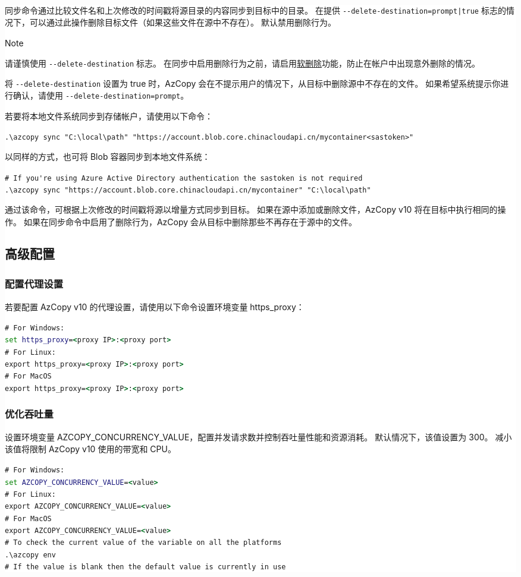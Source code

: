 同步命令通过比较文件名和上次修改的时间戳将源目录的内容同步到目标中的目录。 在提供 `--delete-destination=prompt|true` 标志的情况下，可以通过此操作删除目标文件（如果这些文件在源中不存在）。 默认禁用删除行为。

> [!NOTE]
> 请谨慎使用 `--delete-destination` 标志。 在同步中启用删除行为之前，请启用[软删除](/storage/blobs/storage-blob-soft-delete)功能，防止在帐户中出现意外删除的情况。
>
> 将 `--delete-destination` 设置为 true 时，AzCopy 会在不提示用户的情况下，从目标中删除源中不存在的文件。 如果希望系统提示你进行确认，请使用 `--delete-destination=prompt`。

若要将本地文件系统同步到存储帐户，请使用以下命令：

```azcopy
.\azcopy sync "C:\local\path" "https://account.blob.core.chinacloudapi.cn/mycontainer<sastoken>"
```

以同样的方式，也可将 Blob 容器同步到本地文件系统：

```azcopy
# If you're using Azure Active Directory authentication the sastoken is not required
.\azcopy sync "https://account.blob.core.chinacloudapi.cn/mycontainer" "C:\local\path"
```

通过该命令，可根据上次修改的时间戳将源以增量方式同步到目标。 如果在源中添加或删除文件，AzCopy v10 将在目标中执行相同的操作。 如果在同步命令中启用了删除行为，AzCopy 会从目标中删除那些不再存在于源中的文件。

## <a name="advanced-configuration"></a>高级配置

### <a name="configure-proxy-settings"></a>配置代理设置

若要配置 AzCopy v10 的代理设置，请使用以下命令设置环境变量 https_proxy：

```cmd
# For Windows:
set https_proxy=<proxy IP>:<proxy port>
# For Linux:
export https_proxy=<proxy IP>:<proxy port>
# For MacOS
export https_proxy=<proxy IP>:<proxy port>
```

### <a name="optimize-throughput"></a>优化吞吐量

设置环境变量 AZCOPY_CONCURRENCY_VALUE，配置并发请求数并控制吞吐量性能和资源消耗。 默认情况下，该值设置为 300。 减小该值将限制 AzCopy v10 使用的带宽和 CPU。

```cmd
# For Windows:
set AZCOPY_CONCURRENCY_VALUE=<value>
# For Linux:
export AZCOPY_CONCURRENCY_VALUE=<value>
# For MacOS
export AZCOPY_CONCURRENCY_VALUE=<value>
# To check the current value of the variable on all the platforms
.\azcopy env
# If the value is blank then the default value is currently in use
```
